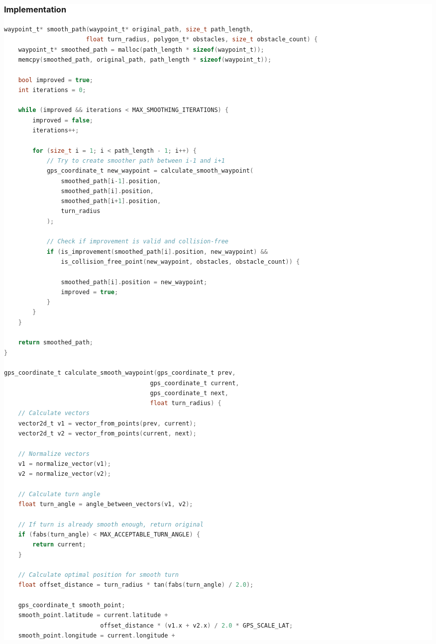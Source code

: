 ### Implementation
```c
waypoint_t* smooth_path(waypoint_t* original_path, size_t path_length, 
                       float turn_radius, polygon_t* obstacles, size_t obstacle_count) {
    waypoint_t* smoothed_path = malloc(path_length * sizeof(waypoint_t));
    memcpy(smoothed_path, original_path, path_length * sizeof(waypoint_t));
    
    bool improved = true;
    int iterations = 0;
    
    while (improved && iterations < MAX_SMOOTHING_ITERATIONS) {
        improved = false;
        iterations++;
        
        for (size_t i = 1; i < path_length - 1; i++) {
            // Try to create smoother path between i-1 and i+1
            gps_coordinate_t new_waypoint = calculate_smooth_waypoint(
                smoothed_path[i-1].position, 
                smoothed_path[i].position,
                smoothed_path[i+1].position,
                turn_radius
            );
            
            // Check if improvement is valid and collision-free
            if (is_improvement(smoothed_path[i].position, new_waypoint) &&
                is_collision_free_point(new_waypoint, obstacles, obstacle_count)) {
                
                smoothed_path[i].position = new_waypoint;
                improved = true;
            }
        }
    }
    
    return smoothed_path;
}

gps_coordinate_t calculate_smooth_waypoint(gps_coordinate_t prev, 
                                         gps_coordinate_t current, 
                                         gps_coordinate_t next,
                                         float turn_radius) {
    // Calculate vectors
    vector2d_t v1 = vector_from_points(prev, current);
    vector2d_t v2 = vector_from_points(current, next);
    
    // Normalize vectors
    v1 = normalize_vector(v1);
    v2 = normalize_vector(v2);
    
    // Calculate turn angle
    float turn_angle = angle_between_vectors(v1, v2);
    
    // If turn is already smooth enough, return original
    if (fabs(turn_angle) < MAX_ACCEPTABLE_TURN_ANGLE) {
        return current;
    }
    
    // Calculate optimal position for smooth turn
    float offset_distance = turn_radius * tan(fabs(turn_angle) / 2.0);
    
    gps_coordinate_t smooth_point;
    smooth_point.latitude = current.latitude + 
                           offset_distance * (v1.x + v2.x) / 2.0 * GPS_SCALE_LAT;
    smooth_point.longitude = current.longitude + 
```